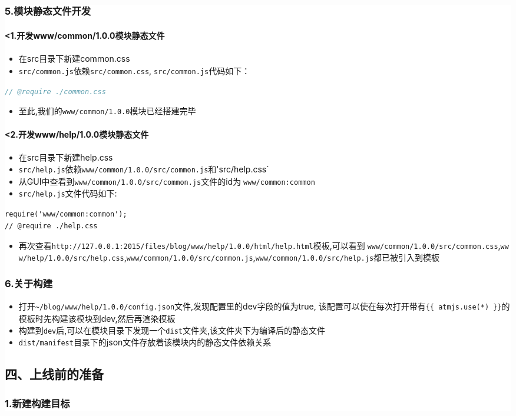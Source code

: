 ### 5.模块静态文件开发

#### <1.开发www/common/1.0.0模块静态文件
* 在src目录下新建common.css
* `src/common.js`依赖`src/common.css`, `src/common.js`代码如下：
```js
// @require ./common.css
```
* 至此,我们的`www/common/1.0.0`模块已经搭建完毕

#### <2.开发www/help/1.0.0模块静态文件
* 在src目录下新建help.css
* `src/help.js`依赖`www/common/1.0.0/src/common.js`和'src/help.css`
* 从GUI中查看到`www/common/1.0.0/src/common.js`文件的id为 `www/common:common`
* `src/help.js`文件代码如下:
```
require('www/common:common');
// @require ./help.css
```
* 再次查看`http://127.0.0.1:2015/files/blog/www/help/1.0.0/html/help.html`模板,可以看到 `www/common/1.0.0/src/common.css`,`www/help/1.0.0/src/help.css`,`www/common/1.0.0/src/common.js`,`www/common/1.0.0/src/help.js`都已被引入到模板

### 6.关于构建
* 打开`~/blog/www/help/1.0.0/config.json`文件,发现配置里的dev字段的值为true,
该配置可以使在每次打开带有`{{ atmjs.use(*) }}`的模板时先构建该模块到dev,然后再渲染模板
* 构建到`dev`后,可以在模块目录下发现一个`dist`文件夹,该文件夹下为编译后的静态文件
* `dist/manifest`目录下的json文件存放着该模块内的静态文件依赖关系

## 四、上线前的准备
### 1.新建构建目标
